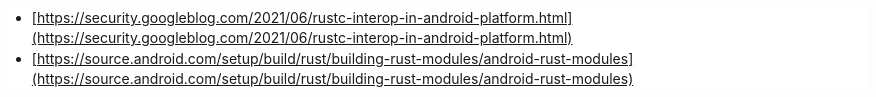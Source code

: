 - [https://security.googleblog.com/2021/06/rustc-interop-in-android-platform.html](https://security.googleblog.com/2021/06/rustc-interop-in-android-platform.html)
- [https://source.android.com/setup/build/rust/building-rust-modules/android-rust-modules](https://source.android.com/setup/build/rust/building-rust-modules/android-rust-modules)